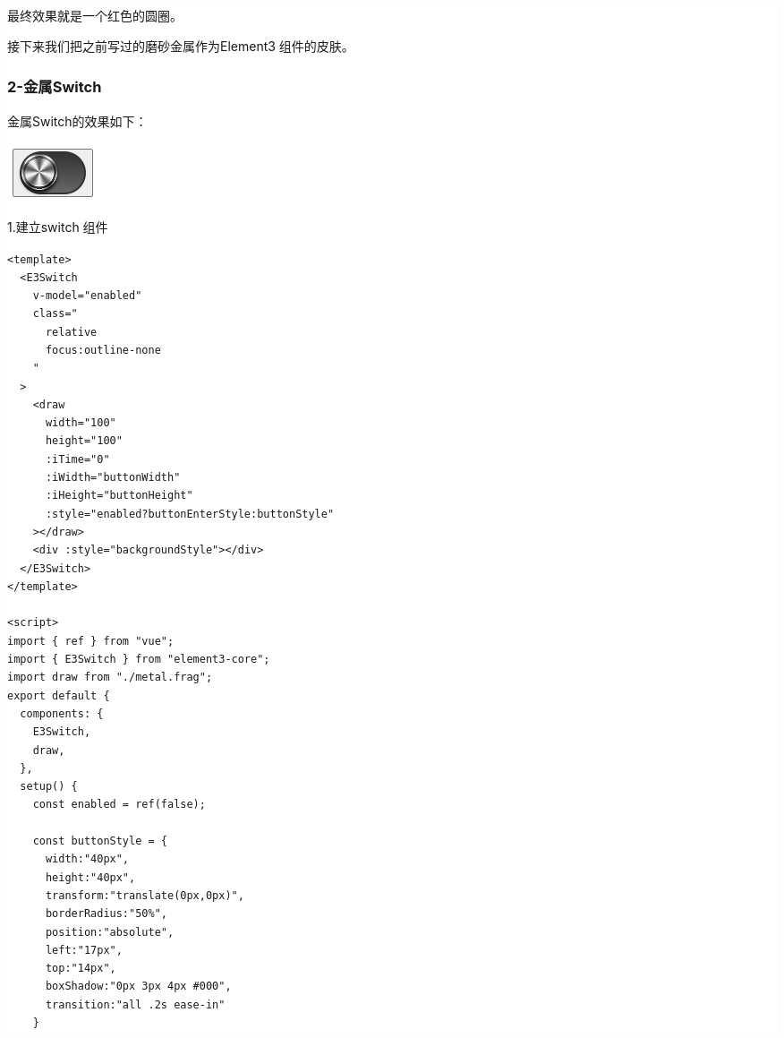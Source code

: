 ```frag
```



最终效果就是一个红色的圆圈。

接下来我们把之前写过的磨砂金属作为Element3 组件的皮肤。



### 2-金属Switch

金属Switch的效果如下：

![image-20210609192406912](images/image-20210609192406912.png)

1.建立switch 组件

```vue
<template>
  <E3Switch
    v-model="enabled"
    class="
      relative 
      focus:outline-none
    "
  >
    <draw
      width="100" 
      height="100"
      :iTime="0"
      :iWidth="buttonWidth"
      :iHeight="buttonHeight"
      :style="enabled?buttonEnterStyle:buttonStyle"
    ></draw>
    <div :style="backgroundStyle"></div>
  </E3Switch>
</template>

<script>
import { ref } from "vue";
import { E3Switch } from "element3-core";
import draw from "./metal.frag";
export default {
  components: {
    E3Switch,
    draw,
  },
  setup() {
    const enabled = ref(false);

    const buttonStyle = {
      width:"40px",
      height:"40px",
      transform:"translate(0px,0px)",
      borderRadius:"50%",
      position:"absolute",
      left:"17px",
      top:"14px",
      boxShadow:"0px 3px 4px #000",
      transition:"all .2s ease-in"
    }

```